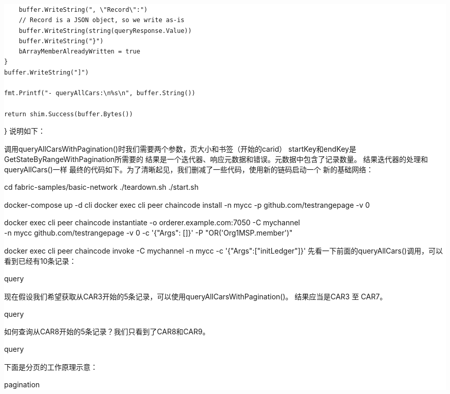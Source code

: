 		buffer.WriteString(", \"Record\":")
		// Record is a JSON object, so we write as-is
		buffer.WriteString(string(queryResponse.Value))
		buffer.WriteString("}")
		bArrayMemberAlreadyWritten = true
	}
	buffer.WriteString("]")

	fmt.Printf("- queryAllCars:\n%s\n", buffer.String())

	return shim.Success(buffer.Bytes())
}
说明如下：

调用queryAllCarsWithPagination()时我们需要两个参数，页大小和书签（开始的carid）
startKey和endKey是GetStateByRangeWithPagination所需要的
结果是一个迭代器、响应元数据和错误。元数据中包含了记录数量。
结果迭代器的处理和queryAllCars()一样
最终的代码如下。为了清晰起见，我们删减了一些代码，使用新的链码启动一个 新的基础网络：

cd fabric-samples/basic-network
./teardown.sh
./start.sh

docker-compose up -d cli
docker exec cli peer chaincode install -n mycc -p github.com/testrangepage -v 0

docker exec cli peer chaincode instantiate -o orderer.example.com:7050 -C mychannel \
       -n mycc github.com/testrangepage -v 0 -c '{"Args": []}' -P "OR('Org1MSP.member')"

docker exec cli peer chaincode invoke -C mychannel -n mycc -c '{"Args":["initLedger"]}'
先看一下前面的queryAllCars()调用，可以看到已经有10条记录：

query

现在假设我们希望获取从CAR3开始的5条记录，可以使用queryAllCarsWithPagination()。 结果应当是CAR3 至 CAR7。

query

如何查询从CAR8开始的5条记录？我们只看到了CAR8和CAR9。

query

下面是分页的工作原理示意：

pagination